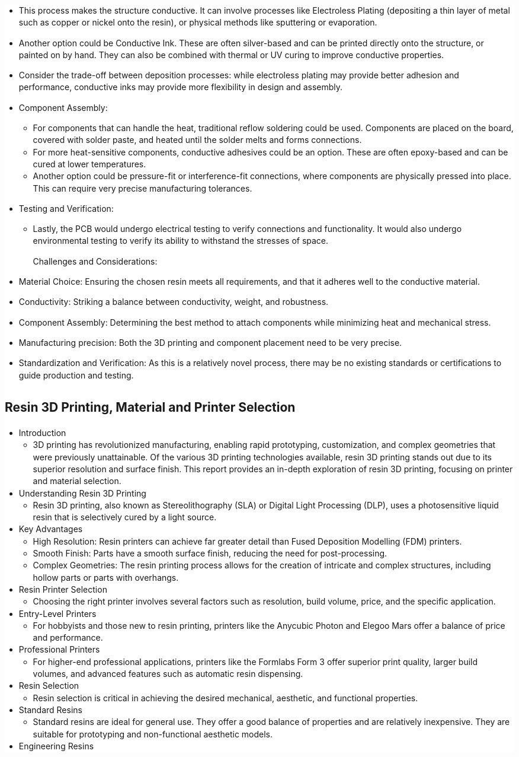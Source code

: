   - This process makes the structure conductive. It can involve processes like Electroless Plating (depositing a thin layer of metal such as copper or nickel onto the resin), or physical methods like sputtering or evaporation.
  - Another option could be Conductive Ink. These are often silver-based and can be printed directly onto the structure, or painted on by hand. They can also be combined with thermal or UV curing to improve conductive properties.
  - Consider the trade-off between deposition processes: while electroless plating may provide better adhesion and performance, conductive inks may provide more flexibility in design and assembly.
- Component Assembly:
  - For components that can handle the heat, traditional reflow soldering could be used. Components are placed on the board, covered with solder paste, and heated until the solder melts and forms connections.
  - For more heat-sensitive components, conductive adhesives could be an option. These are often epoxy-based and can be cured at lower temperatures.
  - Another option could be pressure-fit or interference-fit connections, where components are physically pressed into place. This can require very precise manufacturing tolerances.
- Testing and Verification:

  - Lastly, the PCB would undergo electrical testing to verify connections and functionality. It would also undergo environmental testing to verify its ability to withstand the stresses of space.

    Challenges and Considerations:

- Material Choice: Ensuring the chosen resin meets all requirements, and that it adheres well to the conductive material.
- Conductivity: Striking a balance between conductivity, weight, and robustness.
- Component Assembly: Determining the best method to attach components while minimizing heat and mechanical stress.
- Manufacturing precision: Both the 3D printing and component placement need to be very precise.
- Standardization and Verification: As this is a relatively novel process, there may be no existing standards or certifications to guide production and testing.

## Resin 3D Printing, Material and Printer Selection

- Introduction
  - 3D printing has revolutionized manufacturing, enabling rapid prototyping, customization, and complex geometries that were previously unattainable. Of the various 3D printing technologies available, resin 3D printing stands out due to its superior resolution and surface finish. This report provides an in-depth exploration of resin 3D printing, focusing on printer and material selection.
- Understanding Resin 3D Printing
  - Resin 3D printing, also known as Stereolithography (SLA) or Digital Light Processing (DLP), uses a photosensitive liquid resin that is selectively cured by a light source.
- Key Advantages
  - High Resolution: Resin printers can achieve far greater detail than Fused Deposition Modelling (FDM) printers.
  - Smooth Finish: Parts have a smooth surface finish, reducing the need for post-processing.
  - Complex Geometries: The resin printing process allows for the creation of intricate and complex structures, including hollow parts or parts with overhangs.
- Resin Printer Selection
  - Choosing the right printer involves several factors such as resolution, build volume, price, and the specific application.
- Entry-Level Printers
  - For hobbyists and those new to resin printing, printers like the Anycubic Photon and Elegoo Mars offer a balance of price and performance.
- Professional Printers
  - For higher-end professional applications, printers like the Formlabs Form 3 offer superior print quality, larger build volumes, and advanced features such as automatic resin dispensing.
- Resin Selection
  - Resin selection is critical in achieving the desired mechanical, aesthetic, and functional properties.
- Standard Resins
  - Standard resins are ideal for general use. They offer a good balance of properties and are relatively inexpensive. They are suitable for prototyping and non-functional aesthetic models.
- Engineering Resins